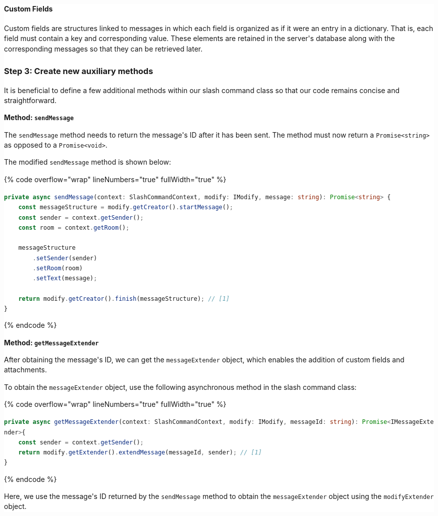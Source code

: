 #### Custom Fields

Custom fields are structures linked to messages in which each field is organized as if it were an entry in a dictionary. That is, each field must contain a key and corresponding value. These elements are retained in the server's database along with the corresponding messages so that they can be retrieved later.

### Step 3: Create new auxiliary methods&#x20;

It is beneficial to define a few additional methods within our slash command class so that our code remains concise and straightforward.

**Method: `sendMessage`**

The `sendMessage` method needs to return the message's ID after it has been sent. The method must now return a `Promise<string>` as opposed to a `Promise<void>`.

The modified `sendMessage` method is shown below:

{% code overflow="wrap" lineNumbers="true" fullWidth="true" %}
```typescript
private async sendMessage(context: SlashCommandContext, modify: IModify, message: string): Promise<string> {
    const messageStructure = modify.getCreator().startMessage();
    const sender = context.getSender();
    const room = context.getRoom();

    messageStructure
        .setSender(sender)
        .setRoom(room)
        .setText(message);

    return modify.getCreator().finish(messageStructure); // [1]
}
```
{% endcode %}

**Method: `getMessageExtender`**

After obtaining the message's ID, we can get the `messageExtender` object, which enables the addition of custom fields and attachments.

To obtain the `messageExtender` object, use the following asynchronous method in the slash command class:

{% code overflow="wrap" lineNumbers="true" fullWidth="true" %}
```typescript
private async getMessageExtender(context: SlashCommandContext, modify: IModify, messageId: string): Promise<IMessageExtender>{
    const sender = context.getSender();
    return modify.getExtender().extendMessage(messageId, sender); // [1]
}
```
{% endcode %}

Here, we use the message's ID returned by the `sendMessage` method to obtain the `messageExtender` object using the `modifyExtender` object.
